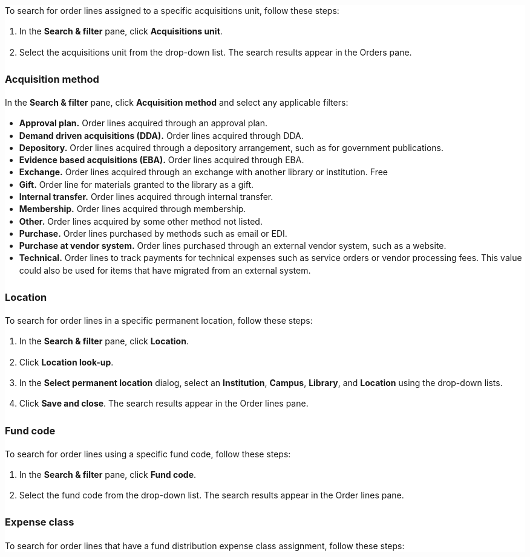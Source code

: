 To search for order lines assigned to a specific acquisitions unit, follow these steps:

1. In the **Search & filter** pane, click **Acquisitions unit**.

2. Select the acquisitions unit from the drop-down list. The search results appear in the Orders pane.




### Acquisition method

In the **Search & filter** pane, click **Acquisition method** and select any applicable filters:



*   **Approval plan.** Order lines acquired through an approval plan.
*   **Demand driven acquisitions (DDA).** Order lines acquired through DDA.
*   **Depository.** Order lines acquired through a depository arrangement, such as for government publications.
*   **Evidence based acquisitions (EBA).** Order lines acquired through EBA.
*   **Exchange.** Order lines acquired through an exchange with another library or institution.
Free
*   **Gift.** Order line for materials granted to the library as a gift.
*   **Internal transfer.** Order lines acquired through internal transfer.
*   **Membership.**  Order lines acquired through membership.
*   **Other.** Order lines acquired by some other method not listed.
*   **Purchase.** Order lines purchased by methods such as email or EDI.
*   **Purchase at vendor system.** Order lines purchased through an external vendor system, such as a website.
*   **Technical.** Order lines to track payments for technical expenses such as service orders or vendor processing fees. This value could also be used for items that have migrated from an external system.


### Location

To search for order lines in a specific permanent location, follow these steps:

1. In the **Search & filter** pane, click **Location**.

2. Click **Location look-up**.

3. In the **Select permanent location** dialog, select an **Institution**, **Campus**, **Library**, and **Location** using the drop-down lists.

4. Click **Save and close**. The search results appear in the Order lines pane.


### Fund code

To search for order lines using a specific fund code, follow these steps:

1. In the **Search & filter** pane, click **Fund code**.

2. Select the fund code from the drop-down list. The search results appear in the Order lines pane.


### Expense class
To search for order lines that have a fund distribution expense class assignment, follow these steps:
